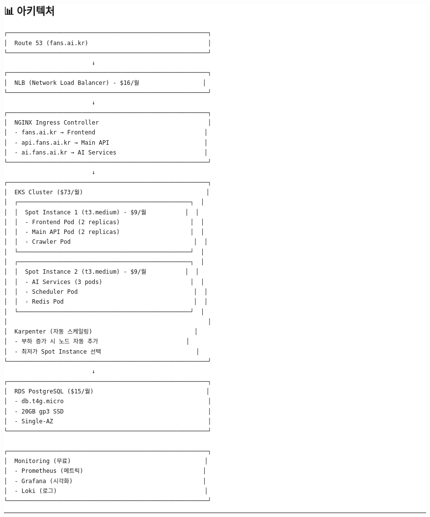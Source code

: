 
## 📊 아키텍처

```
┌─────────────────────────────────────────────────────────┐
│  Route 53 (fans.ai.kr)                                  │
└─────────────────────────────────────────────────────────┘
                         ↓
┌─────────────────────────────────────────────────────────┐
│  NLB (Network Load Balancer) - $16/월                  │
└─────────────────────────────────────────────────────────┘
                         ↓
┌─────────────────────────────────────────────────────────┐
│  NGINX Ingress Controller                               │
│  - fans.ai.kr → Frontend                               │
│  - api.fans.ai.kr → Main API                           │
│  - ai.fans.ai.kr → AI Services                         │
└─────────────────────────────────────────────────────────┘
                         ↓
┌─────────────────────────────────────────────────────────┐
│  EKS Cluster ($73/월)                                   │
│  ┌─────────────────────────────────────────────────┐  │
│  │  Spot Instance 1 (t3.medium) - $9/월           │  │
│  │  - Frontend Pod (2 replicas)                    │  │
│  │  - Main API Pod (2 replicas)                    │  │
│  │  - Crawler Pod                                   │  │
│  └─────────────────────────────────────────────────┘  │
│  ┌─────────────────────────────────────────────────┐  │
│  │  Spot Instance 2 (t3.medium) - $9/월           │  │
│  │  - AI Services (3 pods)                         │  │
│  │  - Scheduler Pod                                 │  │
│  │  - Redis Pod                                     │  │
│  └─────────────────────────────────────────────────┘  │
│                                                         │
│  Karpenter (자동 스케일링)                             │
│  - 부하 증가 시 노드 자동 추가                         │
│  - 최저가 Spot Instance 선택                           │
└─────────────────────────────────────────────────────────┘
                         ↓
┌─────────────────────────────────────────────────────────┐
│  RDS PostgreSQL ($15/월)                                │
│  - db.t4g.micro                                         │
│  - 20GB gp3 SSD                                         │
│  - Single-AZ                                            │
└─────────────────────────────────────────────────────────┘

┌─────────────────────────────────────────────────────────┐
│  Monitoring (무료)                                      │
│  - Prometheus (메트릭)                                  │
│  - Grafana (시각화)                                     │
│  - Loki (로그)                                          │
└─────────────────────────────────────────────────────────┘
```

---
